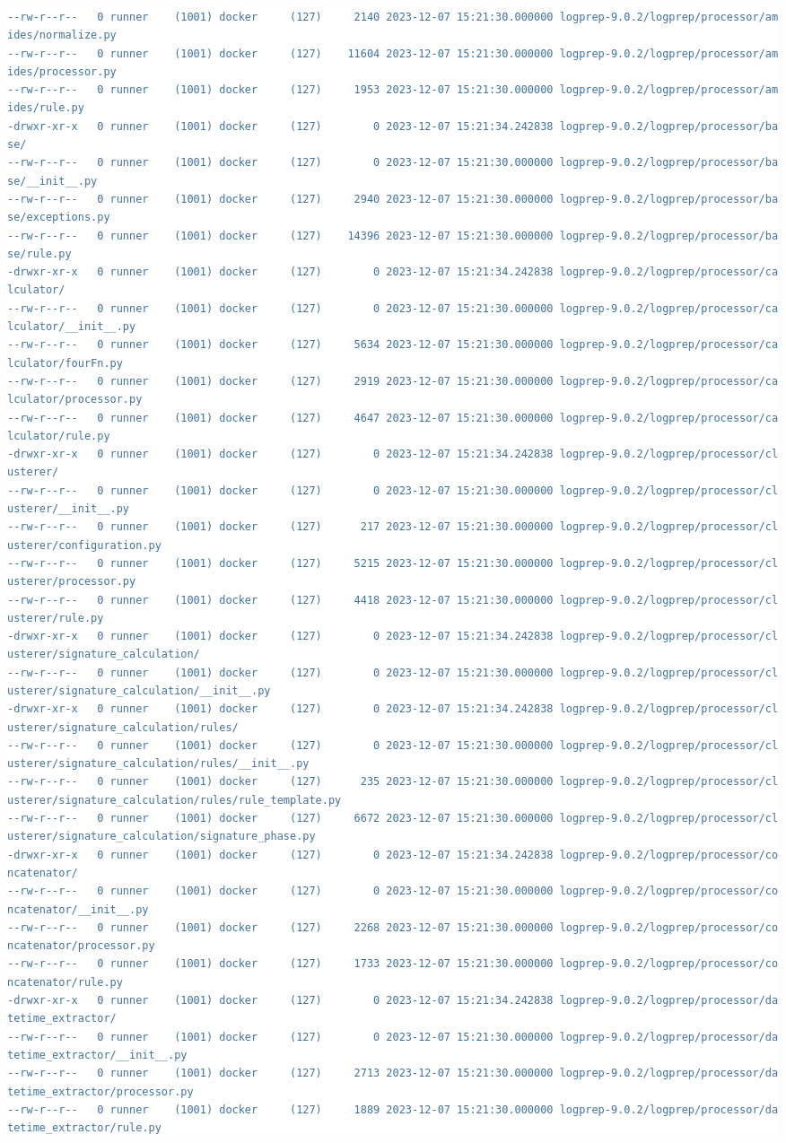 ```diff
--rw-r--r--   0 runner    (1001) docker     (127)     2140 2023-12-07 15:21:30.000000 logprep-9.0.2/logprep/processor/amides/normalize.py
--rw-r--r--   0 runner    (1001) docker     (127)    11604 2023-12-07 15:21:30.000000 logprep-9.0.2/logprep/processor/amides/processor.py
--rw-r--r--   0 runner    (1001) docker     (127)     1953 2023-12-07 15:21:30.000000 logprep-9.0.2/logprep/processor/amides/rule.py
-drwxr-xr-x   0 runner    (1001) docker     (127)        0 2023-12-07 15:21:34.242838 logprep-9.0.2/logprep/processor/base/
--rw-r--r--   0 runner    (1001) docker     (127)        0 2023-12-07 15:21:30.000000 logprep-9.0.2/logprep/processor/base/__init__.py
--rw-r--r--   0 runner    (1001) docker     (127)     2940 2023-12-07 15:21:30.000000 logprep-9.0.2/logprep/processor/base/exceptions.py
--rw-r--r--   0 runner    (1001) docker     (127)    14396 2023-12-07 15:21:30.000000 logprep-9.0.2/logprep/processor/base/rule.py
-drwxr-xr-x   0 runner    (1001) docker     (127)        0 2023-12-07 15:21:34.242838 logprep-9.0.2/logprep/processor/calculator/
--rw-r--r--   0 runner    (1001) docker     (127)        0 2023-12-07 15:21:30.000000 logprep-9.0.2/logprep/processor/calculator/__init__.py
--rw-r--r--   0 runner    (1001) docker     (127)     5634 2023-12-07 15:21:30.000000 logprep-9.0.2/logprep/processor/calculator/fourFn.py
--rw-r--r--   0 runner    (1001) docker     (127)     2919 2023-12-07 15:21:30.000000 logprep-9.0.2/logprep/processor/calculator/processor.py
--rw-r--r--   0 runner    (1001) docker     (127)     4647 2023-12-07 15:21:30.000000 logprep-9.0.2/logprep/processor/calculator/rule.py
-drwxr-xr-x   0 runner    (1001) docker     (127)        0 2023-12-07 15:21:34.242838 logprep-9.0.2/logprep/processor/clusterer/
--rw-r--r--   0 runner    (1001) docker     (127)        0 2023-12-07 15:21:30.000000 logprep-9.0.2/logprep/processor/clusterer/__init__.py
--rw-r--r--   0 runner    (1001) docker     (127)      217 2023-12-07 15:21:30.000000 logprep-9.0.2/logprep/processor/clusterer/configuration.py
--rw-r--r--   0 runner    (1001) docker     (127)     5215 2023-12-07 15:21:30.000000 logprep-9.0.2/logprep/processor/clusterer/processor.py
--rw-r--r--   0 runner    (1001) docker     (127)     4418 2023-12-07 15:21:30.000000 logprep-9.0.2/logprep/processor/clusterer/rule.py
-drwxr-xr-x   0 runner    (1001) docker     (127)        0 2023-12-07 15:21:34.242838 logprep-9.0.2/logprep/processor/clusterer/signature_calculation/
--rw-r--r--   0 runner    (1001) docker     (127)        0 2023-12-07 15:21:30.000000 logprep-9.0.2/logprep/processor/clusterer/signature_calculation/__init__.py
-drwxr-xr-x   0 runner    (1001) docker     (127)        0 2023-12-07 15:21:34.242838 logprep-9.0.2/logprep/processor/clusterer/signature_calculation/rules/
--rw-r--r--   0 runner    (1001) docker     (127)        0 2023-12-07 15:21:30.000000 logprep-9.0.2/logprep/processor/clusterer/signature_calculation/rules/__init__.py
--rw-r--r--   0 runner    (1001) docker     (127)      235 2023-12-07 15:21:30.000000 logprep-9.0.2/logprep/processor/clusterer/signature_calculation/rules/rule_template.py
--rw-r--r--   0 runner    (1001) docker     (127)     6672 2023-12-07 15:21:30.000000 logprep-9.0.2/logprep/processor/clusterer/signature_calculation/signature_phase.py
-drwxr-xr-x   0 runner    (1001) docker     (127)        0 2023-12-07 15:21:34.242838 logprep-9.0.2/logprep/processor/concatenator/
--rw-r--r--   0 runner    (1001) docker     (127)        0 2023-12-07 15:21:30.000000 logprep-9.0.2/logprep/processor/concatenator/__init__.py
--rw-r--r--   0 runner    (1001) docker     (127)     2268 2023-12-07 15:21:30.000000 logprep-9.0.2/logprep/processor/concatenator/processor.py
--rw-r--r--   0 runner    (1001) docker     (127)     1733 2023-12-07 15:21:30.000000 logprep-9.0.2/logprep/processor/concatenator/rule.py
-drwxr-xr-x   0 runner    (1001) docker     (127)        0 2023-12-07 15:21:34.242838 logprep-9.0.2/logprep/processor/datetime_extractor/
--rw-r--r--   0 runner    (1001) docker     (127)        0 2023-12-07 15:21:30.000000 logprep-9.0.2/logprep/processor/datetime_extractor/__init__.py
--rw-r--r--   0 runner    (1001) docker     (127)     2713 2023-12-07 15:21:30.000000 logprep-9.0.2/logprep/processor/datetime_extractor/processor.py
--rw-r--r--   0 runner    (1001) docker     (127)     1889 2023-12-07 15:21:30.000000 logprep-9.0.2/logprep/processor/datetime_extractor/rule.py
```